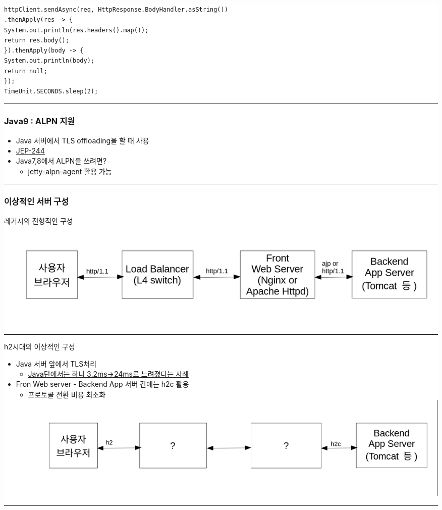 ```
httpClient.sendAsync(req, HttpResponse.BodyHandler.asString())
.thenApply(res -> {
System.out.println(res.headers().map());
return res.body();
}).thenApply(body -> {
System.out.println(body);
return null;
});
TimeUnit.SECONDS.sleep(2);
```
---

### Java9 : ALPN 지원
- Java 서버에서 TLS offloading을 할 때 사용
- [JEP-244](http://openjdk.java.net/jeps/244)
- Java7,8에서 ALPN을 쓰려면?
	- [jetty-alpn-agent](https://github.com/jetty-project/jetty-alpn-agent) 활용 가능

---

### 이상적인 서버 구성

레거시의 전형적인 구성
![diagram-legacy](diagram-legacy.png)

---

h2시대의 이상적인 구성

- Java 서버 앞에서 TLS처리
	- [Java단에서는 하니 3.2ms->24ms로 느려졌다는 사례](https://vanwilgenburg.wordpress.com/2017/01/10/haproxy-with-undertow-and-tomcat-in-spring-boot/)
- Fron Web server - Backend App 서버 간에는 h2c 활용
	- 프로토콜 전환 비용 최소화
![diagram-ideal](diagram-ideal.png)

---